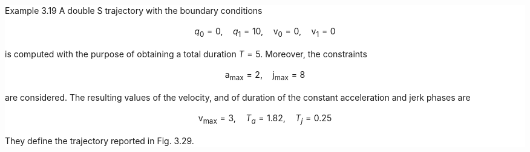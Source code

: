 Example 3.19 A double S trajectory with the boundary conditions

$$
q_{0}=0, \quad q_{1}=10, \quad \mathrm{v}_{0}=0, \quad \mathrm{v}_{1}=0
$$

is computed with the purpose of obtaining a total duration $T=5$. Moreover, the constraints

$$
\mathrm{a}_{\max }=2, \quad \mathrm{j}_{\max }=8
$$

are considered. The resulting values of the velocity, and of duration of the constant acceleration and jerk phases are

$$
\mathrm{v}_{\max }=3, \quad T_{a}=1.82, \quad T_{j}=0.25
$$

They define the trajectory reported in Fig. 3.29.

